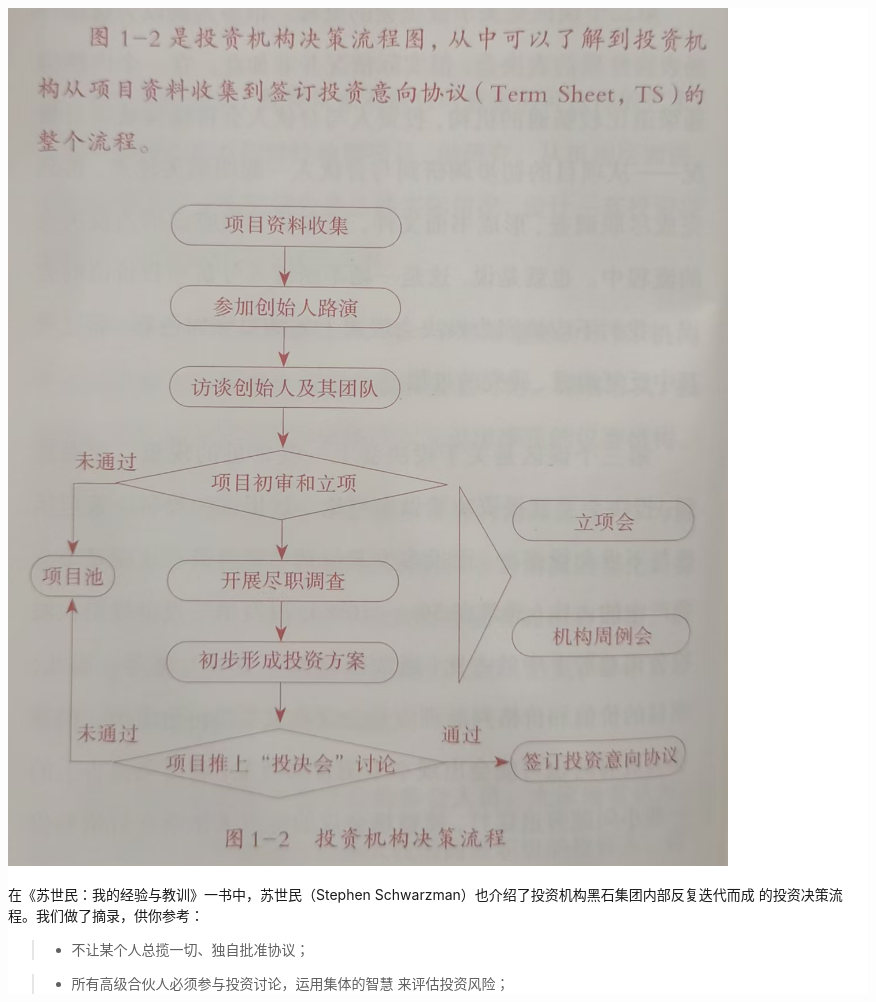 ![alt text](wonengzuotouzirenma1_2.png)

在《苏世民：我的经验与教训》一书中，苏世民（Stephen
Schwarzman）也介绍了投资机构黑石集团内部反复迭代而成
的投资决策流程。我们做了摘录，供你参考：

> - 不让某个人总揽一切、独自批准协议；

> - 所有高级合伙人必须参与投资讨论，运用集体的智慧
来评估投资风险；
